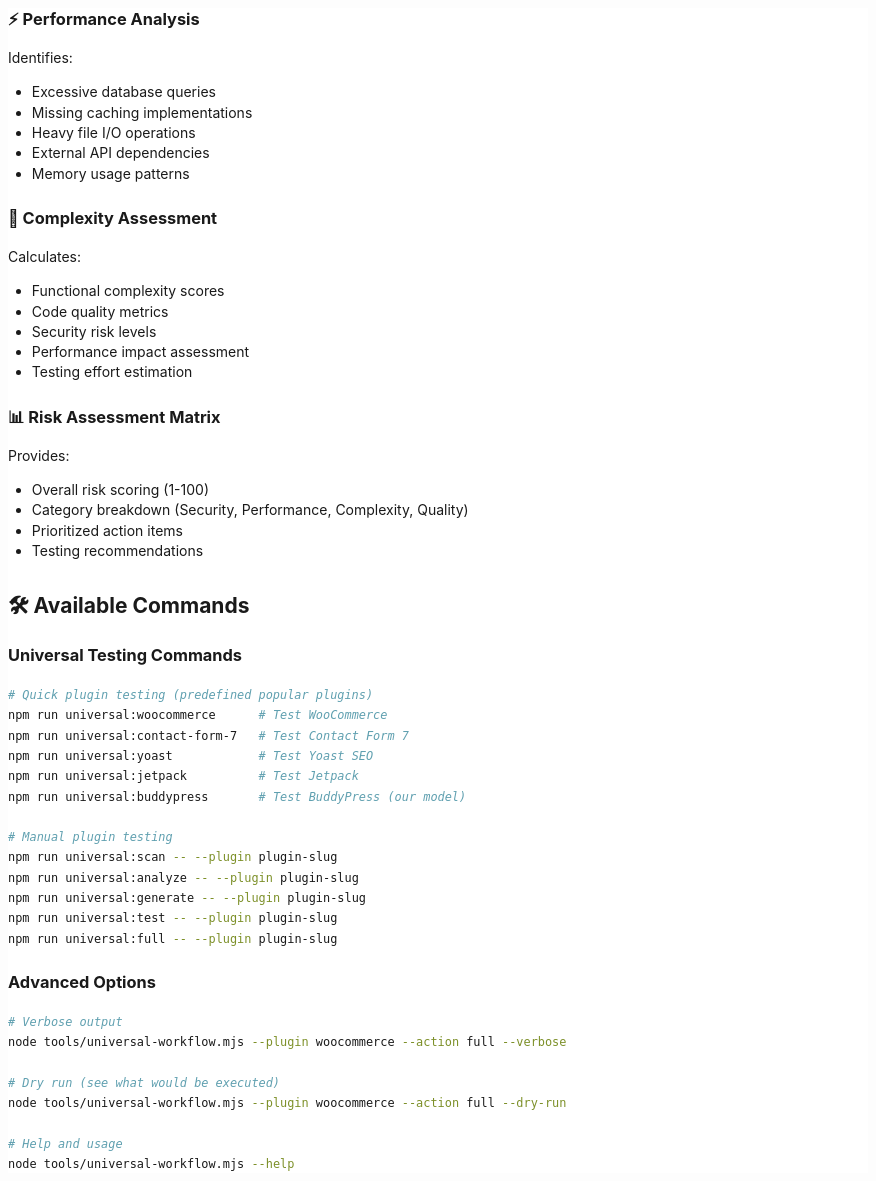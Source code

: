 ### ⚡ Performance Analysis  
Identifies:
- Excessive database queries
- Missing caching implementations
- Heavy file I/O operations
- External API dependencies
- Memory usage patterns

### 🧮 Complexity Assessment
Calculates:
- Functional complexity scores
- Code quality metrics
- Security risk levels
- Performance impact assessment
- Testing effort estimation

### 📊 Risk Assessment Matrix
Provides:
- Overall risk scoring (1-100)
- Category breakdown (Security, Performance, Complexity, Quality)
- Prioritized action items
- Testing recommendations

## 🛠️ Available Commands

### Universal Testing Commands

```bash
# Quick plugin testing (predefined popular plugins)
npm run universal:woocommerce      # Test WooCommerce
npm run universal:contact-form-7   # Test Contact Form 7  
npm run universal:yoast            # Test Yoast SEO
npm run universal:jetpack          # Test Jetpack
npm run universal:buddypress       # Test BuddyPress (our model)

# Manual plugin testing
npm run universal:scan -- --plugin plugin-slug
npm run universal:analyze -- --plugin plugin-slug
npm run universal:generate -- --plugin plugin-slug
npm run universal:test -- --plugin plugin-slug
npm run universal:full -- --plugin plugin-slug
```

### Advanced Options

```bash
# Verbose output
node tools/universal-workflow.mjs --plugin woocommerce --action full --verbose

# Dry run (see what would be executed)
node tools/universal-workflow.mjs --plugin woocommerce --action full --dry-run

# Help and usage
node tools/universal-workflow.mjs --help
```

